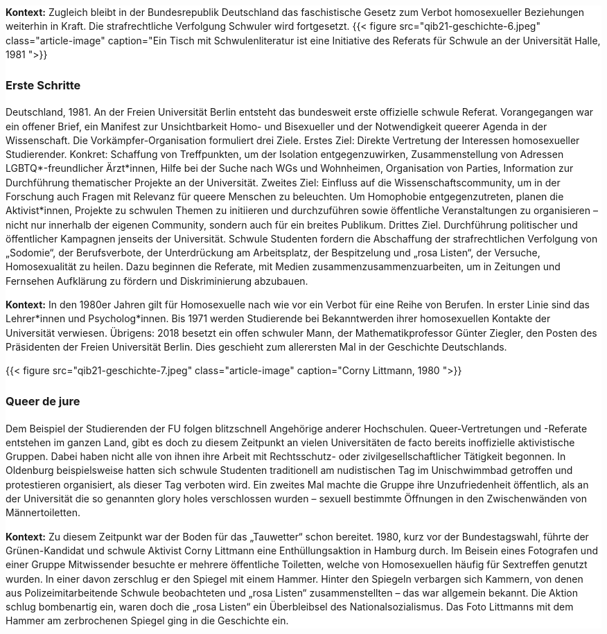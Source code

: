 **Kontext:** Zugleich bleibt in der Bundesrepublik Deutschland das faschistische Gesetz zum Verbot homosexueller Beziehungen weiterhin in Kraft. Die strafrechtliche Verfolgung Schwuler wird fortgesetzt.
{{< figure src="qib21-geschichte-6.jpeg" class="article-image" caption="Ein Tisch mit Schwulenliteratur ist eine Initiative des Referats für Schwule an der Universität Halle, 1981 ">}}

### Erste Schritte
Deutschland, 1981. An der Freien Universität Berlin entsteht das bundesweit erste offizielle schwule Referat. Vorangegangen war ein offener Brief, ein Manifest zur Unsichtbarkeit Homo- und Bisexueller und der Notwendigkeit queerer Agenda in der Wissenschaft. Die Vorkämpfer-Organisation formuliert drei Ziele.
Erstes Ziel: Direkte Vertretung der Interessen homosexueller Studierender. Konkret: Schaffung von Treffpunkten, um der Isolation entgegenzuwirken, Zusammenstellung von Adressen LGBTQ\*-freundlicher Ärzt\*innen, Hilfe bei der Suche nach WGs und Wohnheimen, Organisation von Parties, Information zur Durchführung thematischer Projekte an der Universität.
Zweites Ziel: Einfluss auf die Wissenschaftscommunity, um in der Forschung auch Fragen mit Relevanz für queere Menschen zu beleuchten. Um Homophobie entgegenzutreten, planen die Aktivist\*innen, Projekte zu schwulen Themen zu initiieren und durchzuführen sowie öffentliche Veranstaltungen zu organisieren – nicht nur innerhalb der eigenen Community, sondern auch für ein breites Publikum. 
Drittes Ziel. Durchführung politischer und öffentlicher Kampagnen jenseits der Universität. Schwule Studenten fordern die Abschaffung der strafrechtlichen Verfolgung von „Sodomie“, der Berufsverbote, der Unterdrückung am Arbeitsplatz, der Bespitzelung und „rosa Listen“, der Versuche, Homosexualität zu heilen. Dazu beginnen die Referate, mit Medien zusammenzusammenzuarbeiten, um in Zeitungen und Fernsehen Aufklärung zu fördern und Diskriminierung abzubauen.

 **Kontext:** In den 1980er Jahren gilt für Homosexuelle nach wie vor ein Verbot für eine Reihe von Berufen. In erster Linie sind das Lehrer\*innen und Psycholog\*innen. Bis 1971 werden Studierende bei Bekanntwerden ihrer homosexuellen Kontakte der Universität verwiesen.
Übrigens: 2018 besetzt ein offen schwuler Mann, der Mathematikprofessor Günter Ziegler, den Posten des Präsidenten der Freien Universität Berlin. Dies geschieht zum allerersten Mal in der Geschichte Deutschlands. 

{{< figure src="qib21-geschichte-7.jpeg" class="article-image" caption="Corny Littmann, 1980 ">}}

### Queer de jure

Dem Beispiel der Studierenden der FU folgen blitzschnell Angehörige anderer Hochschulen. Queer-Vertretungen und -Referate entstehen im ganzen Land, gibt es doch zu diesem Zeitpunkt an vielen Universitäten de facto bereits inoffizielle aktivistische Gruppen. Dabei haben nicht alle von ihnen ihre Arbeit mit Rechtsschutz- oder zivilgesellschaftlicher Tätigkeit begonnen. In Oldenburg beispielsweise hatten sich schwule Studenten traditionell am nudistischen Tag im Unischwimmbad getroffen und protestieren organisiert, als dieser Tag verboten wird. Ein zweites Mal machte die Gruppe ihre Unzufriedenheit öffentlich, als an der Universität die so genannten glory holes verschlossen wurden – sexuell bestimmte Öffnungen in den Zwischenwänden von Männertoiletten.

**Kontext:** Zu diesem Zeitpunkt war der Boden für das „Tauwetter“ schon bereitet. 1980, kurz vor der Bundestagswahl, führte der Grünen-Kandidat und schwule Aktivist Corny Littmann eine Enthüllungsaktion in Hamburg durch. Im Beisein eines Fotografen und einer Gruppe Mitwissender besuchte er mehrere öffentliche Toiletten, welche von Homosexuellen häufig für Sextreffen genutzt wurden. In einer davon zerschlug er den Spiegel mit einem Hammer. Hinter den Spiegeln verbargen sich Kammern, von denen aus Polizeimitarbeitende Schwule beobachteten und „rosa Listen“ zusammenstellten – das war allgemein bekannt. Die Aktion schlug bombenartig ein, waren doch die „rosa Listen“ ein Überbleibsel des Nationalsozialismus. Das Foto Littmanns mit dem Hammer am zerbrochenen Spiegel ging in die Geschichte ein.
